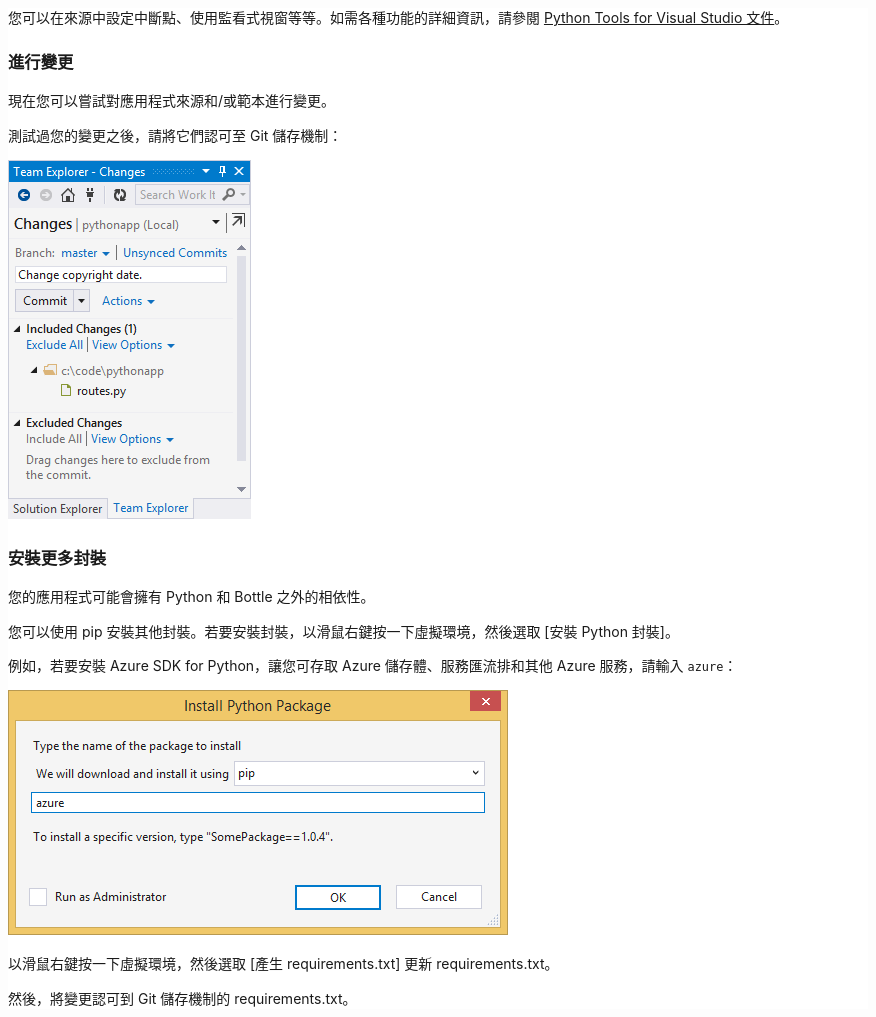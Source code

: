 
您可以在來源中設定中斷點、使用監看式視窗等等。如需各種功能的詳細資訊，請參閱 [Python Tools for Visual Studio 文件]。

### 進行變更

現在您可以嘗試對應用程式來源和/或範本進行變更。

測試過您的變更之後，請將它們認可至 Git 儲存機制：

![](./media/web-sites-python-create-deploy-bottle-app/ptvs-commit-bottle.png)

### 安裝更多封裝

您的應用程式可能會擁有 Python 和 Bottle 之外的相依性。

您可以使用 pip 安裝其他封裝。若要安裝封裝，以滑鼠右鍵按一下虛擬環境，然後選取 [安裝 Python 封裝]。

例如，若要安裝 Azure SDK for Python，讓您可存取 Azure 儲存體、服務匯流排和其他 Azure 服務，請輸入 `azure`：

![](./media/web-sites-python-create-deploy-bottle-app/ptvs-install-package-dialog.png)

以滑鼠右鍵按一下虛擬環境，然後選取 [產生 requirements.txt] 更新 requirements.txt。

然後，將變更認可到 Git 儲存機制的 requirements.txt。


[Azure 上使用 Python Tools for Visual Studio 的 Bottle 和 MongoDB]: web-sites-python-ptvs-bottle-table-storage.md
[Azure 上使用 Python Tools for Visual Studio 的 Bottle 和 Azure 資料表儲存體]: web-sites-python-ptvs-bottle-table-storage.md
[Azure SDK for Python 2.7]: http://go.microsoft.com/fwlink/?linkid=254281
[Azure SDK for Python 3.4]: http://go.microsoft.com/fwlink/?linkid=516990
[python.org]: http://www.python.org/
[Git for Windows]: http://msysgit.github.io/
[GitHub for Windows]: https://windows.github.com/
[Python Tools for Visual Studio]: http://aka.ms/ptvs
[Python Tools 2.2 for Visual Studio]: http://go.microsoft.com/fwlink/?LinkID=624025
[Visual Studio]: http://www.visualstudio.com/
[Python Tools for Visual Studio 文件]: http://aka.ms/ptvsdocs
[Python Tools for Visual Studio 說明文件]: http://aka.ms/ptvsdocs
[Bottle 說明文件]: http://bottlepy.org/docs/dev/index.html